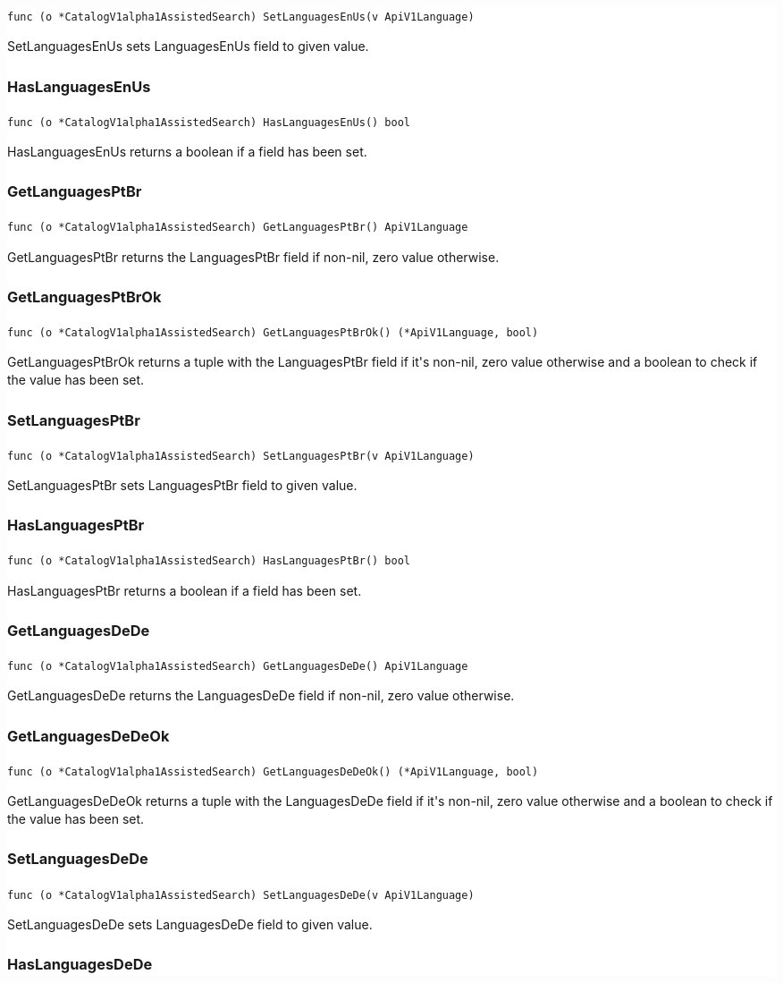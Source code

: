 `func (o *CatalogV1alpha1AssistedSearch) SetLanguagesEnUs(v ApiV1Language)`

SetLanguagesEnUs sets LanguagesEnUs field to given value.

### HasLanguagesEnUs

`func (o *CatalogV1alpha1AssistedSearch) HasLanguagesEnUs() bool`

HasLanguagesEnUs returns a boolean if a field has been set.

### GetLanguagesPtBr

`func (o *CatalogV1alpha1AssistedSearch) GetLanguagesPtBr() ApiV1Language`

GetLanguagesPtBr returns the LanguagesPtBr field if non-nil, zero value otherwise.

### GetLanguagesPtBrOk

`func (o *CatalogV1alpha1AssistedSearch) GetLanguagesPtBrOk() (*ApiV1Language, bool)`

GetLanguagesPtBrOk returns a tuple with the LanguagesPtBr field if it's non-nil, zero value otherwise
and a boolean to check if the value has been set.

### SetLanguagesPtBr

`func (o *CatalogV1alpha1AssistedSearch) SetLanguagesPtBr(v ApiV1Language)`

SetLanguagesPtBr sets LanguagesPtBr field to given value.

### HasLanguagesPtBr

`func (o *CatalogV1alpha1AssistedSearch) HasLanguagesPtBr() bool`

HasLanguagesPtBr returns a boolean if a field has been set.

### GetLanguagesDeDe

`func (o *CatalogV1alpha1AssistedSearch) GetLanguagesDeDe() ApiV1Language`

GetLanguagesDeDe returns the LanguagesDeDe field if non-nil, zero value otherwise.

### GetLanguagesDeDeOk

`func (o *CatalogV1alpha1AssistedSearch) GetLanguagesDeDeOk() (*ApiV1Language, bool)`

GetLanguagesDeDeOk returns a tuple with the LanguagesDeDe field if it's non-nil, zero value otherwise
and a boolean to check if the value has been set.

### SetLanguagesDeDe

`func (o *CatalogV1alpha1AssistedSearch) SetLanguagesDeDe(v ApiV1Language)`

SetLanguagesDeDe sets LanguagesDeDe field to given value.

### HasLanguagesDeDe

